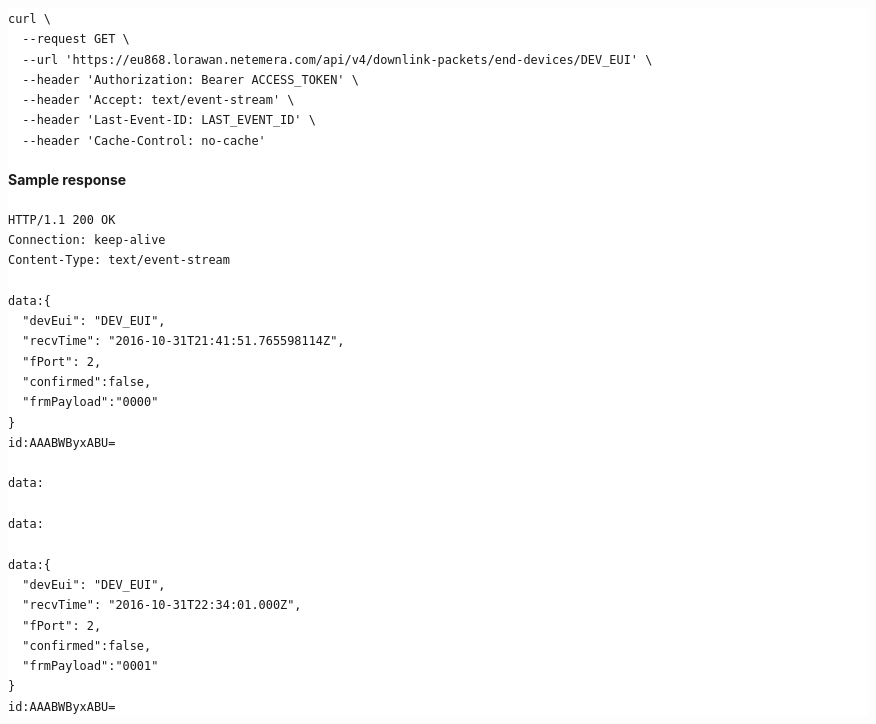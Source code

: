 ```shell
curl \
  --request GET \
  --url 'https://eu868.lorawan.netemera.com/api/v4/downlink-packets/end-devices/DEV_EUI' \
  --header 'Authorization: Bearer ACCESS_TOKEN' \
  --header 'Accept: text/event-stream' \
  --header 'Last-Event-ID: LAST_EVENT_ID' \
  --header 'Cache-Control: no-cache'
```

#### Sample response

```http
HTTP/1.1 200 OK
Connection: keep-alive
Content-Type: text/event-stream

data:{
  "devEui": "DEV_EUI",
  "recvTime": "2016-10-31T21:41:51.765598114Z",
  "fPort": 2,
  "confirmed":false,
  "frmPayload":"0000"
}
id:AAABWByxABU=

data:

data:

data:{
  "devEui": "DEV_EUI",
  "recvTime": "2016-10-31T22:34:01.000Z",
  "fPort": 2,
  "confirmed":false,
  "frmPayload":"0001"
}
id:AAABWByxABU=
```

